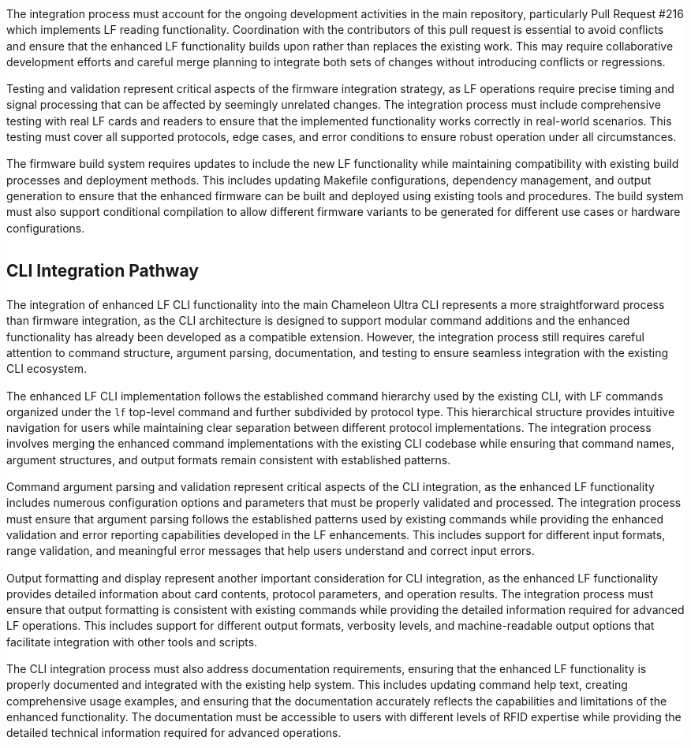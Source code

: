 The integration process must account for the ongoing development activities in the main repository, particularly Pull Request #216 which implements LF reading functionality. Coordination with the contributors of this pull request is essential to avoid conflicts and ensure that the enhanced LF functionality builds upon rather than replaces the existing work. This may require collaborative development efforts and careful merge planning to integrate both sets of changes without introducing conflicts or regressions.

Testing and validation represent critical aspects of the firmware integration strategy, as LF operations require precise timing and signal processing that can be affected by seemingly unrelated changes. The integration process must include comprehensive testing with real LF cards and readers to ensure that the implemented functionality works correctly in real-world scenarios. This testing must cover all supported protocols, edge cases, and error conditions to ensure robust operation under all circumstances.

The firmware build system requires updates to include the new LF functionality while maintaining compatibility with existing build processes and deployment methods. This includes updating Makefile configurations, dependency management, and output generation to ensure that the enhanced firmware can be built and deployed using existing tools and procedures. The build system must also support conditional compilation to allow different firmware variants to be generated for different use cases or hardware configurations.

## CLI Integration Pathway

The integration of enhanced LF CLI functionality into the main Chameleon Ultra CLI represents a more straightforward process than firmware integration, as the CLI architecture is designed to support modular command additions and the enhanced functionality has already been developed as a compatible extension. However, the integration process still requires careful attention to command structure, argument parsing, documentation, and testing to ensure seamless integration with the existing CLI ecosystem.

The enhanced LF CLI implementation follows the established command hierarchy used by the existing CLI, with LF commands organized under the `lf` top-level command and further subdivided by protocol type. This hierarchical structure provides intuitive navigation for users while maintaining clear separation between different protocol implementations. The integration process involves merging the enhanced command implementations with the existing CLI codebase while ensuring that command names, argument structures, and output formats remain consistent with established patterns.

Command argument parsing and validation represent critical aspects of the CLI integration, as the enhanced LF functionality includes numerous configuration options and parameters that must be properly validated and processed. The integration process must ensure that argument parsing follows the established patterns used by existing commands while providing the enhanced validation and error reporting capabilities developed in the LF enhancements. This includes support for different input formats, range validation, and meaningful error messages that help users understand and correct input errors.

Output formatting and display represent another important consideration for CLI integration, as the enhanced LF functionality provides detailed information about card contents, protocol parameters, and operation results. The integration process must ensure that output formatting is consistent with existing commands while providing the detailed information required for advanced LF operations. This includes support for different output formats, verbosity levels, and machine-readable output options that facilitate integration with other tools and scripts.

The CLI integration process must also address documentation requirements, ensuring that the enhanced LF functionality is properly documented and integrated with the existing help system. This includes updating command help text, creating comprehensive usage examples, and ensuring that the documentation accurately reflects the capabilities and limitations of the enhanced functionality. The documentation must be accessible to users with different levels of RFID expertise while providing the detailed technical information required for advanced operations.
